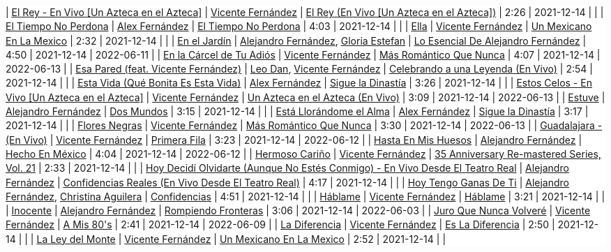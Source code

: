 | [El Rey \- En Vivo \[Un Azteca en el Azteca\]](https://open.spotify.com/track/68pGosflXjuFNwM9JeOIbZ) | [Vicente Fernández](https://open.spotify.com/artist/4PPoI9LuYeFX8V674Z1R6l) | [El Rey \(En Vivo \[Un Azteca en el Azteca\]\)](https://open.spotify.com/album/5fY4JH17mbaMxzNe40uLHW) | 2:26 | 2021-12-14 |  |
| [El Tiempo No Perdona](https://open.spotify.com/track/17bv7TKu1N7HpI4WYBa8kK) | [Alex Fernández](https://open.spotify.com/artist/4Xwvz864z2uP3bwPcjKJjC) | [El Tiempo No Perdona](https://open.spotify.com/album/4vHQZxQgHgNEhvbomvfxHH) | 4:03 | 2021-12-14 |  |
| [Ella](https://open.spotify.com/track/4IH81OtdV8dEL8TrEOCfp1) | [Vicente Fernández](https://open.spotify.com/artist/4PPoI9LuYeFX8V674Z1R6l) | [Un Mexicano En La Mexico](https://open.spotify.com/album/18rvcPLDCNbf8maVO7m2LE) | 2:32 | 2021-12-14 |  |
| [En el Jardín](https://open.spotify.com/track/3J0rEntEhkv5aE9vbr3VmF) | [Alejandro Fernández](https://open.spotify.com/artist/6sq1yF0OZEWA4xoXVKW1L9), [Gloria Estefan](https://open.spotify.com/artist/5IFCkqu9J6xdWeYMk5I889) | [Lo Esencial De Alejandro Fernández](https://open.spotify.com/album/03RyWnTLH0JFemkDOp0nGi) | 4:50 | 2021-12-14 | 2022-06-11 |
| [En la Cárcel de Tu Adiós](https://open.spotify.com/track/1UuRO7NvUcB2bGYsukgebQ) | [Vicente Fernández](https://open.spotify.com/artist/4PPoI9LuYeFX8V674Z1R6l) | [Más Romántico Que Nunca](https://open.spotify.com/album/2P1SMhhZQQSSDuG6E68Cud) | 4:07 | 2021-12-14 | 2022-06-13 |
| [Esa Pared \(feat\. Vicente Fernández\)](https://open.spotify.com/track/2h9MKyF7PmWr99TeuoI8Xt) | [Leo Dan](https://open.spotify.com/artist/6qhOH2mrlqUDod9sWA5kR2), [Vicente Fernández](https://open.spotify.com/artist/4PPoI9LuYeFX8V674Z1R6l) | [Celebrando a una Leyenda \(En Vivo\)](https://open.spotify.com/album/0Cq5RogZ5q5WfXRYGOIN98) | 2:54 | 2021-12-14 |  |
| [Esta Vida \(Qué Bonita Es Esta Vida\)](https://open.spotify.com/track/7nR0urmFhXgbKeqYHkTQLd) | [Alex Fernández](https://open.spotify.com/artist/4Xwvz864z2uP3bwPcjKJjC) | [Sigue la Dinastía](https://open.spotify.com/album/56aw5dJng1qL9HUPeMj0B3) | 3:26 | 2021-12-14 |  |
| [Estos Celos \- En Vivo \[Un Azteca en el Azteca\]](https://open.spotify.com/track/0w2gzREUayU0MUNSMFrqnf) | [Vicente Fernández](https://open.spotify.com/artist/4PPoI9LuYeFX8V674Z1R6l) | [Un Azteca en el Azteca \(En Vivo\)](https://open.spotify.com/album/4geCevoFyJ8TvKJdNfSIRb) | 3:09 | 2021-12-14 | 2022-06-13 |
| [Estuve](https://open.spotify.com/track/4AZFdWGuK1VfUpvPBUM7pv) | [Alejandro Fernández](https://open.spotify.com/artist/6sq1yF0OZEWA4xoXVKW1L9) | [Dos Mundos](https://open.spotify.com/album/65go3XkEnCQoFByHvFLcDD) | 3:15 | 2021-12-14 |  |
| [Está Llorándome el Alma](https://open.spotify.com/track/6ZkEBWnZ9fawaIHjm7YP3m) | [Alex Fernández](https://open.spotify.com/artist/4Xwvz864z2uP3bwPcjKJjC) | [Sigue la Dinastía](https://open.spotify.com/album/56aw5dJng1qL9HUPeMj0B3) | 3:17 | 2021-12-14 |  |
| [Flores Negras](https://open.spotify.com/track/5w4lrTtCsUDxYGmLkrXtDo) | [Vicente Fernández](https://open.spotify.com/artist/4PPoI9LuYeFX8V674Z1R6l) | [Más Romántico Que Nunca](https://open.spotify.com/album/2P1SMhhZQQSSDuG6E68Cud) | 3:30 | 2021-12-14 | 2022-06-13 |
| [Guadalajara \- \(En Vivo\)](https://open.spotify.com/track/5mQy3HRlkUyJc1VQ7tkekV) | [Vicente Fernández](https://open.spotify.com/artist/4PPoI9LuYeFX8V674Z1R6l) | [Primera Fila](https://open.spotify.com/album/4eW3alaXA3prOOUAAusU2B) | 3:23 | 2021-12-14 | 2022-06-12 |
| [Hasta En Mis Huesos](https://open.spotify.com/track/1Mg9TGZPjLc9CCV2PonaO8) | [Alejandro Fernández](https://open.spotify.com/artist/6sq1yF0OZEWA4xoXVKW1L9) | [Hecho En México](https://open.spotify.com/album/6pbAg7ucQDM2j47aCaxpMI) | 4:04 | 2021-12-14 | 2022-06-12 |
| [Hermoso Cariño](https://open.spotify.com/track/5XjtsQkdb3Zel0DJ1OReQY) | [Vicente Fernández](https://open.spotify.com/artist/4PPoI9LuYeFX8V674Z1R6l) | [35 Anniversary Re\-mastered Series, Vol\. 21](https://open.spotify.com/album/25lYnhyl8Exp51iLns6z7I) | 2:33 | 2021-12-14 |  |
| [Hoy Decidí Olvidarte \(Aunque No Estés Conmigo\) \- En Vivo Desde El Teatro Real](https://open.spotify.com/track/19AnCk8PLWof2cQmTenZof) | [Alejandro Fernández](https://open.spotify.com/artist/6sq1yF0OZEWA4xoXVKW1L9) | [Confidencias Reales \(En Vivo Desde El Teatro Real\)](https://open.spotify.com/album/1Psmz14dcKR0QEyoUeGxXP) | 4:17 | 2021-12-14 |  |
| [Hoy Tengo Ganas De Ti](https://open.spotify.com/track/0qO4GfXADY9QfgcgtrasT9) | [Alejandro Fernández](https://open.spotify.com/artist/6sq1yF0OZEWA4xoXVKW1L9), [Christina Aguilera](https://open.spotify.com/artist/1l7ZsJRRS8wlW3WfJfPfNS) | [Confidencias](https://open.spotify.com/album/3g2uS0IsIdaKqRiBSFrbBk) | 4:51 | 2021-12-14 |  |
| [Háblame](https://open.spotify.com/track/09QIIA0zY0dqRoovbsCdxE) | [Vicente Fernández](https://open.spotify.com/artist/4PPoI9LuYeFX8V674Z1R6l) | [Háblame](https://open.spotify.com/album/0eYl6TIU7STeK0yoeWxDVG) | 3:21 | 2021-12-14 |  |
| [Inocente](https://open.spotify.com/track/6cwPxkPg5Cf1Rb1mS4MZXY) | [Alejandro Fernández](https://open.spotify.com/artist/6sq1yF0OZEWA4xoXVKW1L9) | [Rompiendo Fronteras](https://open.spotify.com/album/48XvYOTsoGV3Juk0OY7PDp) | 3:06 | 2021-12-14 | 2022-06-03 |
| [Juro Que Nunca Volveré](https://open.spotify.com/track/1rfeGMVF5HvcsTdXVZGHwo) | [Vicente Fernández](https://open.spotify.com/artist/4PPoI9LuYeFX8V674Z1R6l) | [A Mis 80's](https://open.spotify.com/album/4vuUKI0vh73BF4F85R6dFh) | 2:41 | 2021-12-14 | 2022-06-09 |
| [La Diferencia](https://open.spotify.com/track/6wwMqdntt3An3mmVSb613i) | [Vicente Fernández](https://open.spotify.com/artist/4PPoI9LuYeFX8V674Z1R6l) | [Es La Diferencia](https://open.spotify.com/album/4m82EF4noEFkd5vBBRe63u) | 2:50 | 2021-12-14 |  |
| [La Ley del Monte](https://open.spotify.com/track/3HayYykNiMAVg72myT5jEp) | [Vicente Fernández](https://open.spotify.com/artist/4PPoI9LuYeFX8V674Z1R6l) | [Un Mexicano En La Mexico](https://open.spotify.com/album/18rvcPLDCNbf8maVO7m2LE) | 2:52 | 2021-12-14 |  |